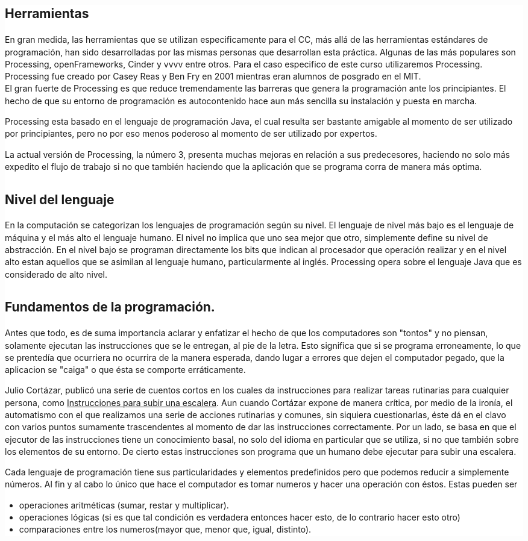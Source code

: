 ## Herramientas
En gran medida, las herramientas que se utilizan especificamente para el CC, más allá de las herramientas estándares de programación, han sido desarrolladas por las mismas personas que desarrollan esta práctica. Algunas de las más populares son Processing, openFrameworks, Cinder y vvvv entre otros.
Para el caso especifico de este curso utilizaremos Processing.
Processing fue creado por Casey Reas y Ben Fry en 2001 mientras eran alumnos de posgrado en el MIT.  
El gran fuerte de Processing es que reduce tremendamente las barreras que genera la programación ante los principiantes. El hecho de que su entorno de programación es autocontenido hace aun más sencilla su instalación y puesta en marcha. 

Processing esta basado en el lenguaje de programación Java, el cual resulta ser bastante amigable al momento de ser utilizado por principiantes, pero no por eso menos poderoso al momento de ser utilizado por expertos.

La actual versión de Processing, la número 3, presenta muchas mejoras en relación a sus predecesores, haciendo no solo más expedito el flujo de trabajo si no que también haciendo que la aplicación que se programa corra de manera más optima.

## Nivel del lenguaje
En la computación se categorizan los lenguajes de programación según su nivel. El lenguaje de nivel más bajo es el lenguaje de máquina y el más alto el lenguaje humano. El nivel no implica que uno sea mejor que otro, simplemente define su nivel de abstracción. En el nivel bajo se programan directamente los bits que indican al procesador que operación realizar y en el nivel alto estan aquellos que se asimilan al lenguaje humano, particularmente al inglés. Processing opera sobre el lenguaje Java que es considerado de alto nivel. 

## Fundamentos de la programación.

Antes que todo, es de suma importancia aclarar y enfatizar el hecho de que los computadores son "tontos" y no piensan, solamente ejecutan las instrucciones que se le entregan, al pie de la letra. Esto significa que si se programa erroneamente, lo que se prentedía que ocurriera no ocurrira de la manera esperada, dando lugar a errores que dejen el computador pegado, que la aplicacion se "caiga" o que ésta se comporte erráticamente.

Julio Cortázar, publicó una serie de cuentos cortos en los cuales da instrucciones para realizar tareas rutinarias para cualquier persona, como [Instrucciones para subir una escalera](http://ciudadseva.com/texto/instrucciones-para-subir-una-escalera/). Aun cuando Cortázar expone de manera crítica, por medio de la ironía, el automatismo con el que realizamos una serie de acciones rutinarias y comunes, sin siquiera cuestionarlas, éste dá en el clavo con varios puntos sumamente trascendentes al momento de dar las instrucciones correctamente. Por un lado, se basa en que el ejecutor de las instrucciones tiene un conocimiento basal, no solo del idioma en particular que se utiliza, si no que también sobre los elementos de su entorno. De cierto estas instrucciones son programa que un humano debe ejecutar para subir una escalera.

Cada lenguaje de programación tiene sus particularidades y elementos predefinidos pero que podemos reducir a simplemente números. Al fin y al cabo lo único que hace el computador es tomar numeros y hacer una operación con éstos. Estas pueden ser

* operaciones aritméticas (sumar, restar y multiplicar).
* operaciones lógicas (si es que tal condición es verdadera entonces hacer esto, de lo contrario hacer esto otro)
* comparaciones entre los numeros(mayor que, menor que, igual, distinto).
